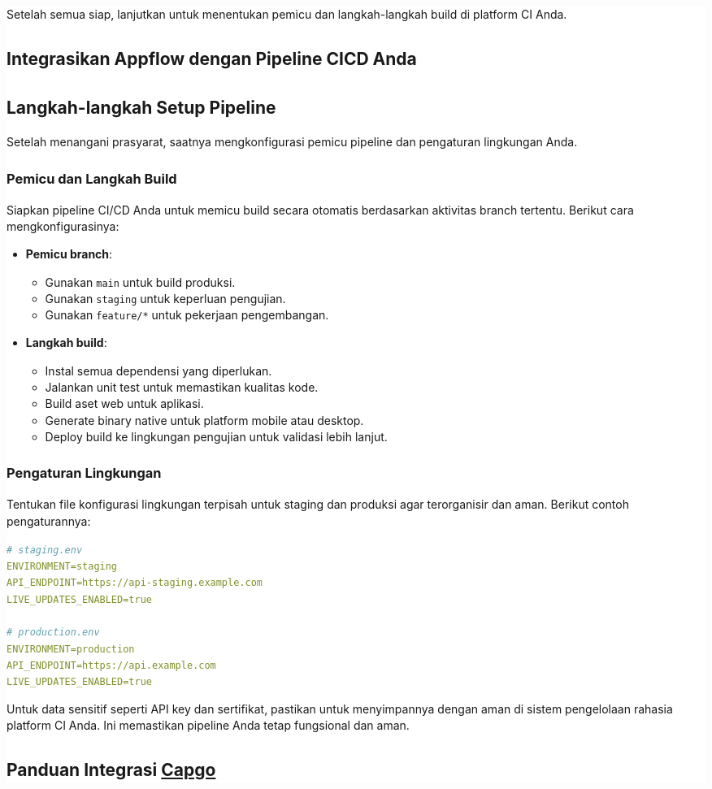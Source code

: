 Setelah semua siap, lanjutkan untuk menentukan pemicu dan langkah-langkah build di platform CI Anda.

## Integrasikan Appflow dengan Pipeline CICD Anda

<iframe src="https://www.youtube.com/embed/CakTj3A3wbM" title="YouTube video player" frameborder="0" allow="accelerometer; autoplay; clipboard-write; encrypted-media; gyroscope; picture-in-picture; web-share" referrerpolicy="strict-origin-when-cross-origin" style="width: 100%; height: 500px;" allowfullscreen></iframe>

## Langkah-langkah Setup Pipeline

Setelah menangani prasyarat, saatnya mengkonfigurasi pemicu pipeline dan pengaturan lingkungan Anda.

### Pemicu dan Langkah Build

Siapkan pipeline CI/CD Anda untuk memicu build secara otomatis berdasarkan aktivitas branch tertentu. Berikut cara mengkonfigurasinya:

-   **Pemicu branch**:
    
    -   Gunakan `main` untuk build produksi.
    -   Gunakan `staging` untuk keperluan pengujian.
    -   Gunakan `feature/*` untuk pekerjaan pengembangan.
-   **Langkah build**:
    
    -   Instal semua dependensi yang diperlukan.
    -   Jalankan unit test untuk memastikan kualitas kode.
    -   Build aset web untuk aplikasi.
    -   Generate binary native untuk platform mobile atau desktop.
    -   Deploy build ke lingkungan pengujian untuk validasi lebih lanjut.

### Pengaturan Lingkungan

Tentukan file konfigurasi lingkungan terpisah untuk staging dan produksi agar terorganisir dan aman. Berikut contoh pengaturannya:

```yaml
# staging.env
ENVIRONMENT=staging
API_ENDPOINT=https://api-staging.example.com
LIVE_UPDATES_ENABLED=true

# production.env
ENVIRONMENT=production
API_ENDPOINT=https://api.example.com
LIVE_UPDATES_ENABLED=true
```

Untuk data sensitif seperti API key dan sertifikat, pastikan untuk menyimpannya dengan aman di sistem pengelolaan rahasia platform CI Anda. Ini memastikan pipeline Anda tetap fungsional dan aman.

## Panduan Integrasi [Capgo](https://capgo.app/)
